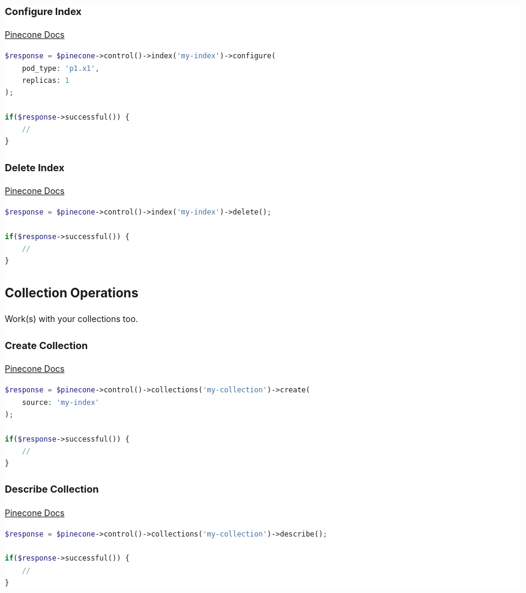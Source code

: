 ### Configure Index

[Pinecone Docs](https://docs.pinecone.io/reference/configure_index)

```php
$response = $pinecone->control()->index('my-index')->configure(
    pod_type: 'p1.x1',
    replicas: 1
);

if($response->successful()) {
    // 
}
```

### Delete Index

[Pinecone Docs](https://docs.pinecone.io/reference/delete_index)

```php
$response = $pinecone->control()->index('my-index')->delete();

if($response->successful()) {
    // 
}
```

## Collection Operations

Work(s) with your collections too.

### Create Collection

[Pinecone Docs](https://docs.pinecone.io/reference/create_collection)

```php
$response = $pinecone->control()->collections('my-collection')->create(
    source: 'my-index'
);

if($response->successful()) {
    // 
}
```

### Describe Collection

[Pinecone Docs](https://docs.pinecone.io/reference/describe_collection)

```php
$response = $pinecone->control()->collections('my-collection')->describe();

if($response->successful()) {
    // 
}
```

